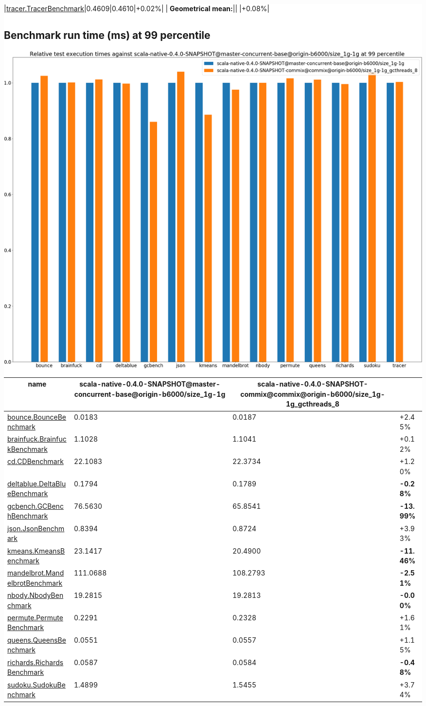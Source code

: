 |[tracer.TracerBenchmark](#tracertracerbenchmark)|0.4609|0.4610|+0.02%|
| __Geometrical mean:__|| |+0.08%|
## Benchmark run time (ms) at 99 percentile 
![Chart](relative_percentile_99.png)

|name | scala-native-0.4.0-SNAPSHOT@master-concurrent-base@origin-b6000/size_1g-1g | scala-native-0.4.0-SNAPSHOT-commix@commix@origin-b6000/size_1g-1g_gcthreads_8 | |
| -- | -- | -- | -- |
|[bounce.BounceBenchmark](#bouncebouncebenchmark)|0.0183|0.0187|+2.45%|
|[brainfuck.BrainfuckBenchmark](#brainfuckbrainfuckbenchmark)|1.1028|1.1041|+0.12%|
|[cd.CDBenchmark](#cdcdbenchmark)|22.1083|22.3734|+1.20%|
|[deltablue.DeltaBlueBenchmark](#deltabluedeltabluebenchmark)|0.1794|0.1789|__-0.28%__|
|[gcbench.GCBenchBenchmark](#gcbenchgcbenchbenchmark)|76.5630|65.8541|__-13.99%__|
|[json.JsonBenchmark](#jsonjsonbenchmark)|0.8394|0.8724|+3.93%|
|[kmeans.KmeansBenchmark](#kmeanskmeansbenchmark)|23.1417|20.4900|__-11.46%__|
|[mandelbrot.MandelbrotBenchmark](#mandelbrotmandelbrotbenchmark)|111.0688|108.2793|__-2.51%__|
|[nbody.NbodyBenchmark](#nbodynbodybenchmark)|19.2815|19.2813|__-0.00%__|
|[permute.PermuteBenchmark](#permutepermutebenchmark)|0.2291|0.2328|+1.61%|
|[queens.QueensBenchmark](#queensqueensbenchmark)|0.0551|0.0557|+1.15%|
|[richards.RichardsBenchmark](#richardsrichardsbenchmark)|0.0587|0.0584|__-0.48%__|
|[sudoku.SudokuBenchmark](#sudokusudokubenchmark)|1.4899|1.5455|+3.74%|